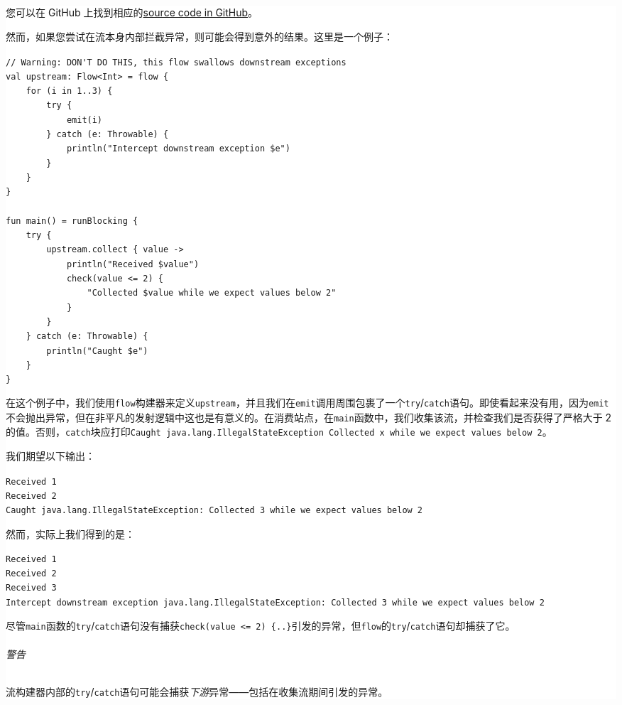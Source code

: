 您可以在 GitHub 上找到相应的[source code in GitHub](https://oreil.ly/lrrGt)。

然而，如果您尝试在流本身内部拦截异常，则可能会得到意外的结果。这里是一个例子：

```
// Warning: DON'T DO THIS, this flow swallows downstream exceptions
val upstream: Flow<Int> = flow {
    for (i in 1..3) {
        try {
            emit(i)
        } catch (e: Throwable) {
            println("Intercept downstream exception $e")
        }
    }
}

fun main() = runBlocking {
    try {
        upstream.collect { value ->
            println("Received $value")
            check(value <= 2) {
                "Collected $value while we expect values below 2"
            }
        }
    } catch (e: Throwable) {
        println("Caught $e")
    }
}
```

在这个例子中，我们使用`flow`构建器来定义`upstream`，并且我们在`emit`调用周围包裹了一个`try`/`catch`语句。即使看起来没有用，因为`emit`不会抛出异常，但在非平凡的发射逻辑中这也是有意义的。在消费站点，在`main`函数中，我们收集该流，并检查我们是否获得了严格大于 2 的值。否则，`catch`块应打印`Caught java.lang.IllegalStateException Collected x while we expect values below 2`。

我们期望以下输出：

```
Received 1
Received 2
Caught java.lang.IllegalStateException: Collected 3 while we expect values below 2
```

然而，实际上我们得到的是：

```
Received 1
Received 2
Received 3
Intercept downstream exception java.lang.IllegalStateException: Collected 3 while we expect values below 2
```

尽管`main`函数的`try`/`catch`语句没有捕获`check(value <= 2) {..}`引发的异常，但`flow`的`try`/`catch`语句却捕获了它。

###### 警告

流构建器内部的`try`/`catch`语句可能会捕获*下游*异常——包括在收集流期间引发的异常。
